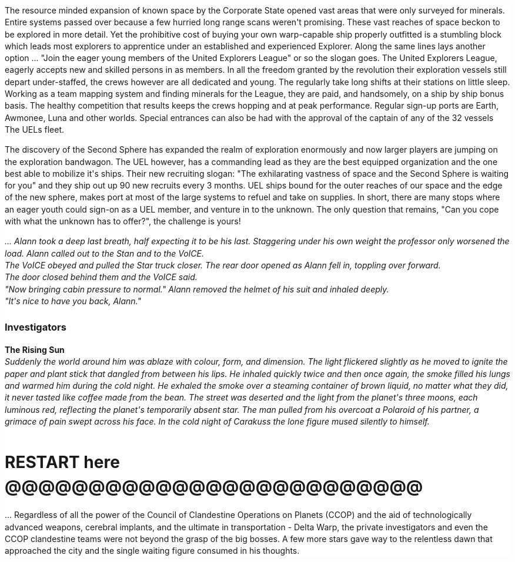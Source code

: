 The resource minded expansion of known space by the Corporate State opened vast areas that were only surveyed for minerals. Entire systems passed over because a few hurried long range scans weren't promising. These vast reaches of space beckon to be explored in more detail. Yet the prohibitive cost of buying your own warp-capable ship properly outfitted is a stumbling block which leads most explorers to apprentice under an established and experienced Explorer. Along the same lines lays another option ... "Join the eager young members of the United Explorers League" or so the slogan goes. The United Explorers League, eagerly accepts new and skilled persons in as members. In all the freedom granted by the revolution their exploration vessels still depart under-staffed, the crews however are all dedicated and young. The regularly take long shifts at their stations on little sleep. Working as a team mapping system and finding minerals for the League, they are paid, and handsomely, on a ship by ship bonus basis. The healthy competition that results keeps the crews hopping and at peak performance. Regular sign-up ports are Earth, Awmonee, Luna and other worlds. Special entrances can also be had with the approval of the captain of any of the 32 vessels The UELs fleet.</p>
The discovery of the Second Sphere has expanded the realm of exploration enormously and now larger players are jumping on the exploration bandwagon. The UEL however, has a commanding lead as they are the best equipped organization and the one best able to mobilize it's ships. Their new recruiting slogan: "The exhilarating vastness of space and the Second Sphere is waiting for you" and they ship out up 90 new recruits every 3 months. UEL ships bound for the outer reaches of our space and the edge of the new sphere, makes port at most of the large systems to refuel and take on supplies. In short, there are many stops where an eager youth could sign-on as a UEL member, and venture in to the unknown. The only question that remains, "Can you cope with what the unknown has to offer?", the challenge is yours!</p>
_... Alann took a deep last breath, half expecting it to be his last. Staggering under his own weight the professor only worsened the load. Alann called out to the Stan and to the VoICE. <br>The VoICE obeyed and pulled the Star truck closer. The rear door opened as Alann fell in, toppling over forward.<br> The door closed behind them and the VoICE said.<br> "Now bringing cabin pressure to normal." Alann removed the helmet of his suit and inhaled deeply.<br>"It's nice to have you back, Alann."_

### Investigators
__The Rising Sun__<br>
_Suddenly the world around him was ablaze with colour, form, and dimension. The light flickered slightly as he moved to ignite the paper and plant stick that dangled from between his lips. He inhaled quickly twice and then once again, the smoke filled his lungs and warmed him during the cold night. He exhaled the smoke over a steaming container of brown liquid, no matter what they did, it never tasted like coffee made from the bean. The  street was deserted and the light from the planet's three moons, each luminous red, reflecting the planet's temporarily absent star. The man pulled from his overcoat a Polaroid of his partner, a grimace of pain swept across his face. In the cold night of Carakuss the lone figure mused silently to himself._

# RESTART here @@@@@@@@@@@@@@@@@@@@@@@@@
... Regardless of all the power of the Council of Clandestine Operations on Planets (CCOP) and the aid of technologically advanced weapons, cerebral implants, and the ultimate in transportation - Delta Warp, the private investigators and even the CCOP clandestine teams were not beyond the grasp of the big bosses.
A few more stars gave way to the relentless dawn that approached the city and the single waiting figure consumed in his thoughts.